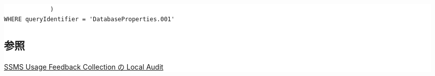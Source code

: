 ```Transact-SQL
             )
WHERE queryIdentifier = 'DatabaseProperties.001'
```

## <a name="see-also"></a>参照
[SSMS Usage Feedback Collection の Local Audit](https://docs.microsoft.com/sql/ssms/sql-server-management-studio-telemetry-ssms)


